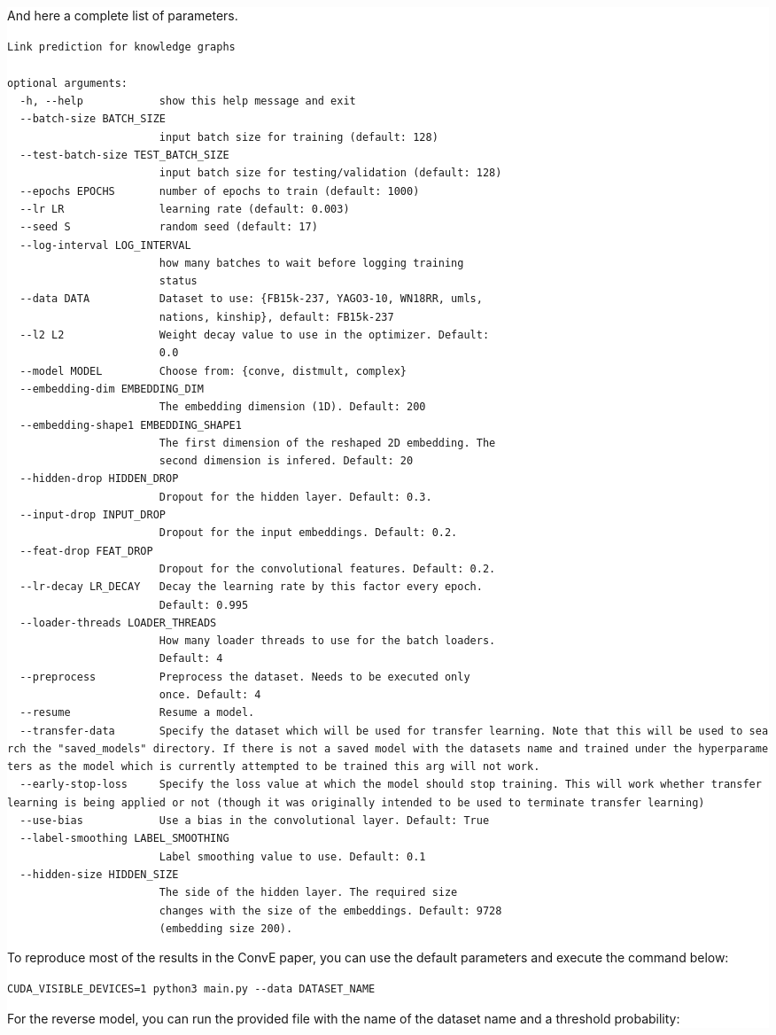 And here a complete list of parameters.
```
Link prediction for knowledge graphs

optional arguments:
  -h, --help            show this help message and exit
  --batch-size BATCH_SIZE
                        input batch size for training (default: 128)
  --test-batch-size TEST_BATCH_SIZE
                        input batch size for testing/validation (default: 128)
  --epochs EPOCHS       number of epochs to train (default: 1000)
  --lr LR               learning rate (default: 0.003)
  --seed S              random seed (default: 17)
  --log-interval LOG_INTERVAL
                        how many batches to wait before logging training
                        status
  --data DATA           Dataset to use: {FB15k-237, YAGO3-10, WN18RR, umls,
                        nations, kinship}, default: FB15k-237
  --l2 L2               Weight decay value to use in the optimizer. Default:
                        0.0
  --model MODEL         Choose from: {conve, distmult, complex}
  --embedding-dim EMBEDDING_DIM
                        The embedding dimension (1D). Default: 200
  --embedding-shape1 EMBEDDING_SHAPE1
                        The first dimension of the reshaped 2D embedding. The
                        second dimension is infered. Default: 20
  --hidden-drop HIDDEN_DROP
                        Dropout for the hidden layer. Default: 0.3.
  --input-drop INPUT_DROP
                        Dropout for the input embeddings. Default: 0.2.
  --feat-drop FEAT_DROP
                        Dropout for the convolutional features. Default: 0.2.
  --lr-decay LR_DECAY   Decay the learning rate by this factor every epoch.
                        Default: 0.995
  --loader-threads LOADER_THREADS
                        How many loader threads to use for the batch loaders.
                        Default: 4
  --preprocess          Preprocess the dataset. Needs to be executed only
                        once. Default: 4
  --resume              Resume a model.
  --transfer-data       Specify the dataset which will be used for transfer learning. Note that this will be used to search the "saved_models" directory. If there is not a saved model with the datasets name and trained under the hyperparameters as the model which is currently attempted to be trained this arg will not work.
  --early-stop-loss     Specify the loss value at which the model should stop training. This will work whether transfer learning is being applied or not (though it was originally intended to be used to terminate transfer learning)
  --use-bias            Use a bias in the convolutional layer. Default: True
  --label-smoothing LABEL_SMOOTHING
                        Label smoothing value to use. Default: 0.1
  --hidden-size HIDDEN_SIZE
                        The side of the hidden layer. The required size
                        changes with the size of the embeddings. Default: 9728
                        (embedding size 200).
```
To reproduce most of the results in the ConvE paper, you can use the default parameters and execute the command below:
```
CUDA_VISIBLE_DEVICES=1 python3 main.py --data DATASET_NAME
```
For the reverse model, you can run the provided file with the name of the dataset name and a threshold probability:
